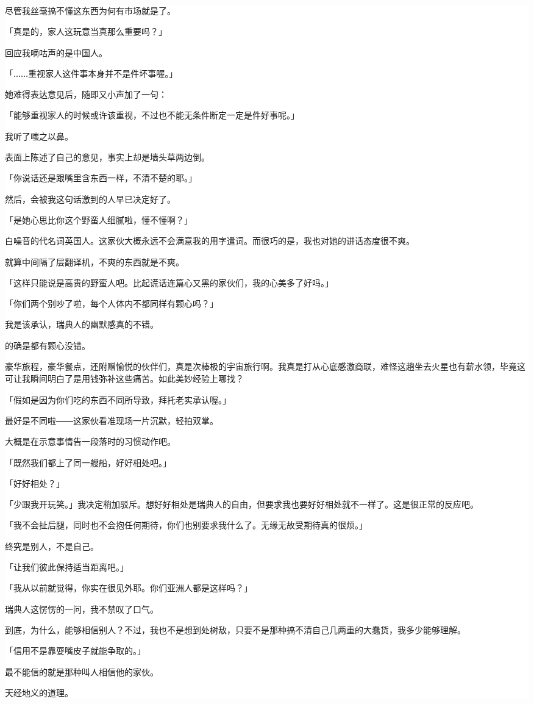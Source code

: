 尽管我丝毫搞不懂这东西为何有市场就是了。

「真是的，家人这玩意当真那么重要吗？」

回应我嘀咕声的是中国人。

「……重视家人这件事本身并不是件坏事喔。」

她难得表达意见后，随即又小声加了一句：

「能够重视家人的时候或许该重视，不过也不能无条件断定一定是件好事呢。」

我听了嗤之以鼻。

表面上陈述了自己的意见，事实上却是墙头草两边倒。

「你说话还是跟嘴里含东西一样，不清不楚的耶。」

然后，会被我这句话激到的人早已决定好了。

「是她心思比你这个野蛮人细腻啦，懂不懂啊？」

白噪音的代名词英国人。这家伙大概永远不会满意我的用字遣词。而很巧的是，我也对她的讲话态度很不爽。

就算中间隔了层翻译机，不爽的东西就是不爽。

「这样只能说是高贵的野蛮人吧。比起谎话连篇心又黑的家伙们，我的心美多了好吗。」

「你们两个别吵了啦，每个人体内不都同样有颗心吗？」

我是该承认，瑞典人的幽默感真的不错。

的确是都有颗心没错。

豪华旅程，豪华餐点，还附赠愉悦的伙伴们，真是次棒极的宇宙旅行啊。我真是打从心底感激商联，难怪这趟坐去火星也有薪水领，毕竟这可让我瞬间明白了是用钱弥补这些痛苦。如此美妙经验上哪找？

「假如是因为你们吃的东西不同所导致，拜托老实承认喔。」

最好是不同啦——这家伙看准现场一片沉默，轻拍双掌。

大概是在示意事情告一段落时的习惯动作吧。

「既然我们都上了同一艘船，好好相处吧。」

「好好相处？」

「少跟我开玩笑。」我决定稍加驳斥。想好好相处是瑞典人的自由，但要求我也要好好相处就不一样了。这是很正常的反应吧。

「我不会扯后腿，同时也不会抱任何期待，你们也别要求我什么了。无缘无故受期待真的很烦。」

终究是别人，不是自己。

「让我们彼此保持适当距离吧。」

「我从以前就觉得，你实在很见外耶。你们亚洲人都是这样吗？」

瑞典人这愣愣的一问，我不禁叹了口气。

到底，为什么，能够相信别人？不过，我也不是想到处树敌，只要不是那种搞不清自己几两重的大蠢货，我多少能够理解。

「信用不是靠耍嘴皮子就能争取的。」

最不能信的就是那种叫人相信他的家伙。

天经地义的道理。
